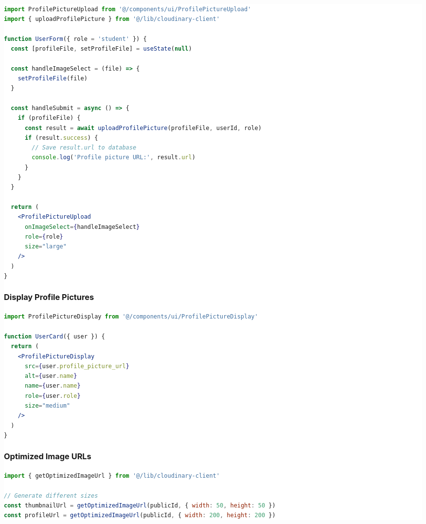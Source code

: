 ```jsx
import ProfilePictureUpload from '@/components/ui/ProfilePictureUpload'
import { uploadProfilePicture } from '@/lib/cloudinary-client'

function UserForm({ role = 'student' }) {
  const [profileFile, setProfileFile] = useState(null)
  
  const handleImageSelect = (file) => {
    setProfileFile(file)
  }
  
  const handleSubmit = async () => {
    if (profileFile) {
      const result = await uploadProfilePicture(profileFile, userId, role)
      if (result.success) {
        // Save result.url to database
        console.log('Profile picture URL:', result.url)
      }
    }
  }
  
  return (
    <ProfilePictureUpload
      onImageSelect={handleImageSelect}
      role={role}
      size="large"
    />
  )
}
```

### Display Profile Pictures

```jsx
import ProfilePictureDisplay from '@/components/ui/ProfilePictureDisplay'

function UserCard({ user }) {
  return (
    <ProfilePictureDisplay
      src={user.profile_picture_url}
      alt={user.name}
      name={user.name}
      role={user.role}
      size="medium"
    />
  )
}
```

### Optimized Image URLs

```jsx
import { getOptimizedImageUrl } from '@/lib/cloudinary-client'

// Generate different sizes
const thumbnailUrl = getOptimizedImageUrl(publicId, { width: 50, height: 50 })
const profileUrl = getOptimizedImageUrl(publicId, { width: 200, height: 200 })
```

